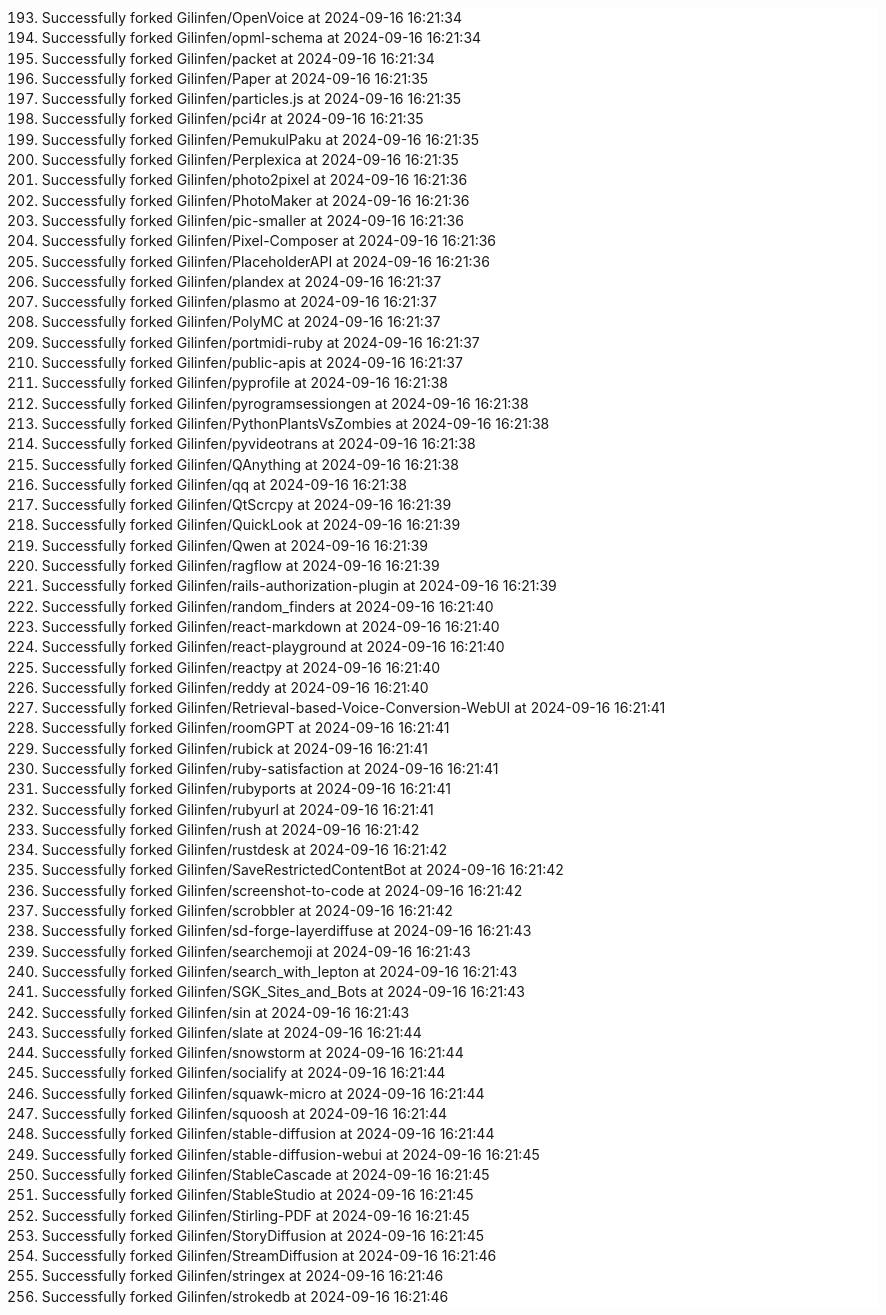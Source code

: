 193. Successfully forked Gilinfen/OpenVoice at 2024-09-16 16:21:34
194. Successfully forked Gilinfen/opml-schema at 2024-09-16 16:21:34
195. Successfully forked Gilinfen/packet at 2024-09-16 16:21:34
196. Successfully forked Gilinfen/Paper at 2024-09-16 16:21:35
197. Successfully forked Gilinfen/particles.js at 2024-09-16 16:21:35
198. Successfully forked Gilinfen/pci4r at 2024-09-16 16:21:35
199. Successfully forked Gilinfen/PemukulPaku at 2024-09-16 16:21:35
200. Successfully forked Gilinfen/Perplexica at 2024-09-16 16:21:35
201. Successfully forked Gilinfen/photo2pixel at 2024-09-16 16:21:36
202. Successfully forked Gilinfen/PhotoMaker at 2024-09-16 16:21:36
203. Successfully forked Gilinfen/pic-smaller at 2024-09-16 16:21:36
204. Successfully forked Gilinfen/Pixel-Composer at 2024-09-16 16:21:36
205. Successfully forked Gilinfen/PlaceholderAPI at 2024-09-16 16:21:36
206. Successfully forked Gilinfen/plandex at 2024-09-16 16:21:37
207. Successfully forked Gilinfen/plasmo at 2024-09-16 16:21:37
208. Successfully forked Gilinfen/PolyMC at 2024-09-16 16:21:37
209. Successfully forked Gilinfen/portmidi-ruby at 2024-09-16 16:21:37
210. Successfully forked Gilinfen/public-apis at 2024-09-16 16:21:37
211. Successfully forked Gilinfen/pyprofile at 2024-09-16 16:21:38
212. Successfully forked Gilinfen/pyrogramsessiongen at 2024-09-16 16:21:38
213. Successfully forked Gilinfen/PythonPlantsVsZombies at 2024-09-16 16:21:38
214. Successfully forked Gilinfen/pyvideotrans at 2024-09-16 16:21:38
215. Successfully forked Gilinfen/QAnything at 2024-09-16 16:21:38
216. Successfully forked Gilinfen/qq at 2024-09-16 16:21:38
217. Successfully forked Gilinfen/QtScrcpy at 2024-09-16 16:21:39
218. Successfully forked Gilinfen/QuickLook at 2024-09-16 16:21:39
219. Successfully forked Gilinfen/Qwen at 2024-09-16 16:21:39
220. Successfully forked Gilinfen/ragflow at 2024-09-16 16:21:39
221. Successfully forked Gilinfen/rails-authorization-plugin at 2024-09-16 16:21:39
222. Successfully forked Gilinfen/random_finders at 2024-09-16 16:21:40
223. Successfully forked Gilinfen/react-markdown at 2024-09-16 16:21:40
224. Successfully forked Gilinfen/react-playground at 2024-09-16 16:21:40
225. Successfully forked Gilinfen/reactpy at 2024-09-16 16:21:40
226. Successfully forked Gilinfen/reddy at 2024-09-16 16:21:40
227. Successfully forked Gilinfen/Retrieval-based-Voice-Conversion-WebUI at 2024-09-16 16:21:41
228. Successfully forked Gilinfen/roomGPT at 2024-09-16 16:21:41
229. Successfully forked Gilinfen/rubick at 2024-09-16 16:21:41
230. Successfully forked Gilinfen/ruby-satisfaction at 2024-09-16 16:21:41
231. Successfully forked Gilinfen/rubyports at 2024-09-16 16:21:41
232. Successfully forked Gilinfen/rubyurl at 2024-09-16 16:21:41
233. Successfully forked Gilinfen/rush at 2024-09-16 16:21:42
234. Successfully forked Gilinfen/rustdesk at 2024-09-16 16:21:42
235. Successfully forked Gilinfen/SaveRestrictedContentBot at 2024-09-16 16:21:42
236. Successfully forked Gilinfen/screenshot-to-code at 2024-09-16 16:21:42
237. Successfully forked Gilinfen/scrobbler at 2024-09-16 16:21:42
238. Successfully forked Gilinfen/sd-forge-layerdiffuse at 2024-09-16 16:21:43
239. Successfully forked Gilinfen/searchemoji at 2024-09-16 16:21:43
240. Successfully forked Gilinfen/search_with_lepton at 2024-09-16 16:21:43
241. Successfully forked Gilinfen/SGK_Sites_and_Bots at 2024-09-16 16:21:43
242. Successfully forked Gilinfen/sin at 2024-09-16 16:21:43
243. Successfully forked Gilinfen/slate at 2024-09-16 16:21:44
244. Successfully forked Gilinfen/snowstorm at 2024-09-16 16:21:44
245. Successfully forked Gilinfen/socialify at 2024-09-16 16:21:44
246. Successfully forked Gilinfen/squawk-micro at 2024-09-16 16:21:44
247. Successfully forked Gilinfen/squoosh at 2024-09-16 16:21:44
248. Successfully forked Gilinfen/stable-diffusion at 2024-09-16 16:21:44
249. Successfully forked Gilinfen/stable-diffusion-webui at 2024-09-16 16:21:45
250. Successfully forked Gilinfen/StableCascade at 2024-09-16 16:21:45
251. Successfully forked Gilinfen/StableStudio at 2024-09-16 16:21:45
252. Successfully forked Gilinfen/Stirling-PDF at 2024-09-16 16:21:45
253. Successfully forked Gilinfen/StoryDiffusion at 2024-09-16 16:21:45
254. Successfully forked Gilinfen/StreamDiffusion at 2024-09-16 16:21:46
255. Successfully forked Gilinfen/stringex at 2024-09-16 16:21:46
256. Successfully forked Gilinfen/strokedb at 2024-09-16 16:21:46